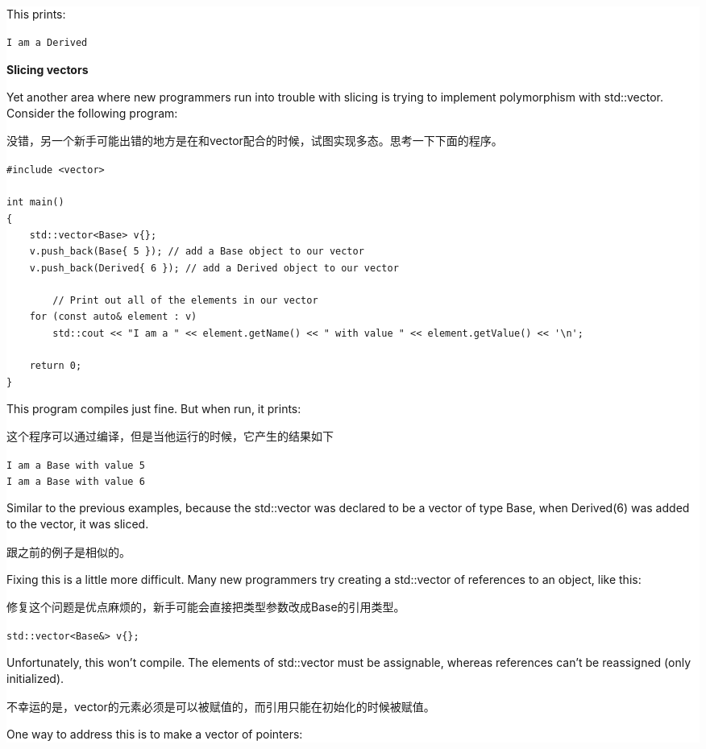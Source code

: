 This prints:

```
I am a Derived
```

**Slicing vectors**

Yet another area where new programmers run into trouble with slicing is trying to implement polymorphism with std::vector. Consider the following program:

没错，另一个新手可能出错的地方是在和vector配合的时候，试图实现多态。思考一下下面的程序。

```
#include <vector>
 
int main()
{
	std::vector<Base> v{};
	v.push_back(Base{ 5 }); // add a Base object to our vector
	v.push_back(Derived{ 6 }); // add a Derived object to our vector
 
        // Print out all of the elements in our vector
	for (const auto& element : v)
		std::cout << "I am a " << element.getName() << " with value " << element.getValue() << '\n';
 
	return 0;
}
```

This program compiles just fine. But when run, it prints:

这个程序可以通过编译，但是当他运行的时候，它产生的结果如下

```
I am a Base with value 5
I am a Base with value 6
```

Similar to the previous examples, because the std::vector was declared to be a vector of type Base, when Derived(6) was added to the vector, it was sliced.

跟之前的例子是相似的。

Fixing this is a little more difficult. Many new programmers try creating a std::vector of references to an object, like this:

修复这个问题是优点麻烦的，新手可能会直接把类型参数改成Base的引用类型。

```
std::vector<Base&> v{};
```

Unfortunately, this won’t compile. The elements of std::vector must be assignable, whereas references can’t be reassigned (only initialized).

不幸运的是，vector的元素必须是可以被赋值的，而引用只能在初始化的时候被赋值。

One way to address this is to make a vector of pointers:
